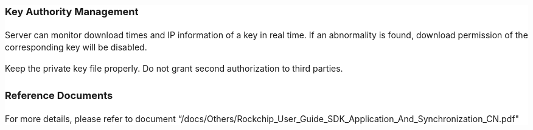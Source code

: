 
### Key Authority Management

Server can monitor download times and IP information of a key in real time. If an abnormality is found, download permission of the corresponding key will be disabled.

Keep the private key file properly. Do not grant second authorization to third parties.

### Reference Documents

For more details, please refer to document “<SDK>/docs/Others/Rockchip_User_Guide_SDK_Application_And_Synchronization_CN.pdf"

